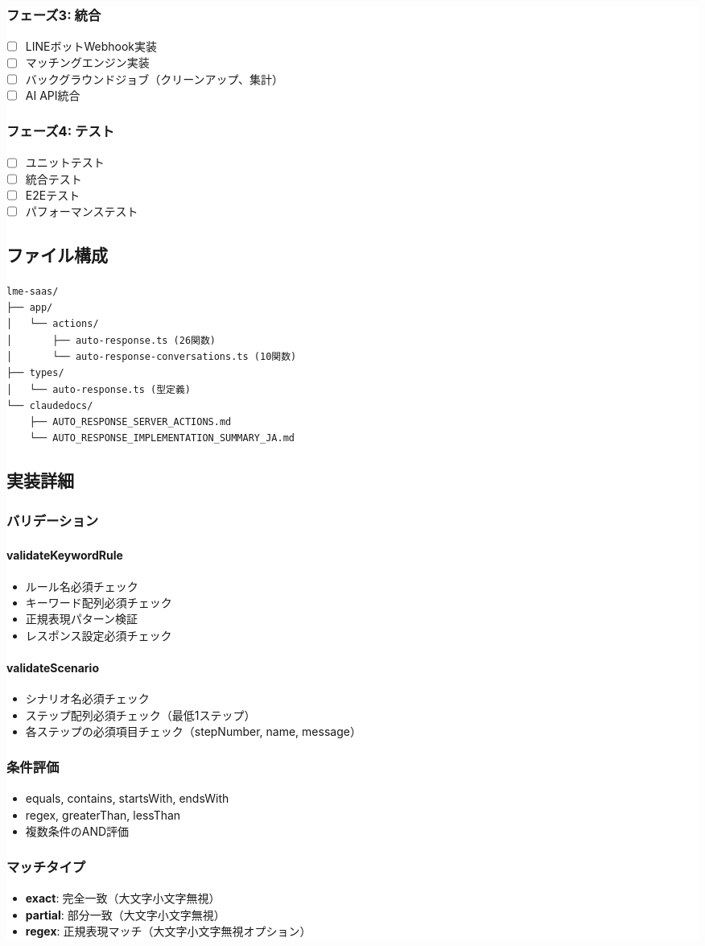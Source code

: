 ### フェーズ3: 統合
- [ ] LINEボットWebhook実装
- [ ] マッチングエンジン実装
- [ ] バックグラウンドジョブ（クリーンアップ、集計）
- [ ] AI API統合

### フェーズ4: テスト
- [ ] ユニットテスト
- [ ] 統合テスト
- [ ] E2Eテスト
- [ ] パフォーマンステスト

## ファイル構成

```
lme-saas/
├── app/
│   └── actions/
│       ├── auto-response.ts (26関数)
│       └── auto-response-conversations.ts (10関数)
├── types/
│   └── auto-response.ts (型定義)
└── claudedocs/
    ├── AUTO_RESPONSE_SERVER_ACTIONS.md
    └── AUTO_RESPONSE_IMPLEMENTATION_SUMMARY_JA.md
```

## 実装詳細

### バリデーション

#### validateKeywordRule
- ルール名必須チェック
- キーワード配列必須チェック
- 正規表現パターン検証
- レスポンス設定必須チェック

#### validateScenario
- シナリオ名必須チェック
- ステップ配列必須チェック（最低1ステップ）
- 各ステップの必須項目チェック（stepNumber, name, message）

### 条件評価
- equals, contains, startsWith, endsWith
- regex, greaterThan, lessThan
- 複数条件のAND評価

### マッチタイプ
- **exact**: 完全一致（大文字小文字無視）
- **partial**: 部分一致（大文字小文字無視）
- **regex**: 正規表現マッチ（大文字小文字無視オプション）
